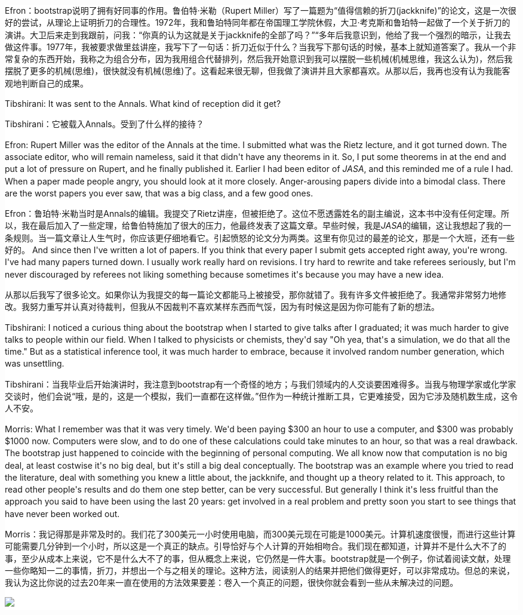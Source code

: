 Efron：bootstrap说明了拥有好同事的作用。鲁伯特·米勒（Rupert Miller）写了一篇题为“值得信赖的折刀(jackknife)”的论文，这是一次很好的尝试，从理论上证明折刀的合理性。1972年，我和鲁珀特同年都在帝国理工学院休假，大卫·考克斯和鲁珀特一起做了一个关于折刀的演讲。大卫后来走到我跟前，问我：“你真的认为这就是关于jackknife的全部了吗？”“多年后我意识到，他给了我一个强烈的暗示，让我去做这件事。1977年，我被要求做里兹讲座，我写下了一句话：折刀近似于什么？当我写下那句话的时候，基本上就知道答案了。我从一个非常复杂的东西开始，我称之为组合分布，因为我用组合代替排列，然后我开始意识到我可以摆脱一些机械(机械思维，我这么认为)，然后我摆脱了更多的机械(思维)，很快就没有机械(思维)了。这看起来很无聊，但我做了演讲并且大家都喜欢。从那以后，我再也没有认为我能客观地判断自己的成果。

Tibshirani: It was sent to the Annals. What kind of reception did it get?

Tibshirani：它被载入Annals。受到了什么样的接待？

Efron: Rupert Miller was the editor of the Annals at the time. I submitted what was the Rietz lecture, and it got turned down. The associate editor, who will remain nameless, said it that didn't have any theorems in it. So, I put some theorems in at the end and put a lot of pressure on Rupert, and he finally published it. Earlier I had been editor of $J A S A$, and this reminded me of a rule I had. When a paper made people angry, you should look at it more closely. Anger-arousing papers divide into a bimodal class. There are the worst papers you ever saw, that was a big class, and a few good ones.

Efron：鲁珀特·米勒当时是Annals的编辑。我提交了Rietz讲座，但被拒绝了。这位不愿透露姓名的副主编说，这本书中没有任何定理。所以，我在最后加入了一些定理，给鲁伯特施加了很大的压力，他最终发表了这篇文章。早些时候，我是$JASA$的编辑，这让我想起了我的一条规则。当一篇文章让人生气时，你应该更仔细地看它。引起愤怒的论文分为两类。这里有你见过的最差的论文，那是一个大班，还有一些好的。
And since then I've written a lot of papers. If you think that every paper I submit gets accepted right away, you're wrong. I've had many papers turned down. I usually work really hard on revisions. I try hard to rewrite and take referees seriously, but I'm never discouraged by referees not liking something because sometimes it's because you may have a new idea.

从那以后我写了很多论文。如果你认为我提交的每一篇论文都能马上被接受，那你就错了。我有许多文件被拒绝了。我通常非常努力地修改。我努力重写并认真对待裁判，但我从不因裁判不喜欢某样东西而气馁，因为有时候这是因为你可能有了新的想法。

Tibshirani: I noticed a curious thing about the bootstrap when I started to give talks after I graduated; it was much harder to give talks to people within our field. When I talked to physicists or chemists, they'd say "Oh yea, that's a simulation, we do that all the time." But as a statistical inference tool, it was much harder to embrace, because it involved random number generation, which was unsettling.

Tibshirani：当我毕业后开始演讲时，我注意到bootstrap有一个奇怪的地方；与我们领域内的人交谈要困难得多。当我与物理学家或化学家交谈时，他们会说“哦，是的，这是一个模拟，我们一直都在这样做。”但作为一种统计推断工具，它更难接受，因为它涉及随机数生成，这令人不安。

Morris: What I remember was that it was very timely. We'd been paying $\$ 300$ an hour to use a computer, and $\$ 300$ was probably $\$ 1000$ now. Computers were slow, and to do one of these calculations could take minutes to an hour, so that was a real drawback. The bootstrap just happened to coincide with the beginning of personal computing. We all know now that computation is no big deal, at least costwise it's no big deal, but it's still a big deal conceptually. The bootstrap  was an example where you tried to read the literature, deal with something you knew a little about, the jackknife, and thought up a theory related to it. This approach, to read other people's results and do them one step better, can be very successful. But generally I think it's less fruitful than the approach you said to have been using the last 20 years: get involved in a real problem and pretty soon you start to see things that have never been worked out.


Morris：我记得那是非常及时的。我们花了300美元一小时使用电脑，而300美元现在可能是1000美元。计算机速度很慢，而进行这些计算可能需要几分钟到一个小时，所以这是一个真正的缺点。引导恰好与个人计算的开始相吻合。我们现在都知道，计算并不是什么大不了的事，至少从成本上来说，它不是什么大不了的事，但从概念上来说，它仍然是一件大事。bootstrap就是一个例子，你试着阅读文献，处理一些你略知一二的事情，折刀，并想出一个与之相关的理论。这种方法，阅读别人的结果并把他们做得更好，可以非常成功。但总的来说，我认为这比你说的过去20年来一直在使用的方法效果要差：卷入一个真正的问题，很快你就会看到一些从未解决过的问题。

![](https://cdn.mathpix.com/cropped/c4357fddd050678a597e6abf89644367-05.jpg?height=535&width=1053&top_left_y=148&top_left_x=111)
